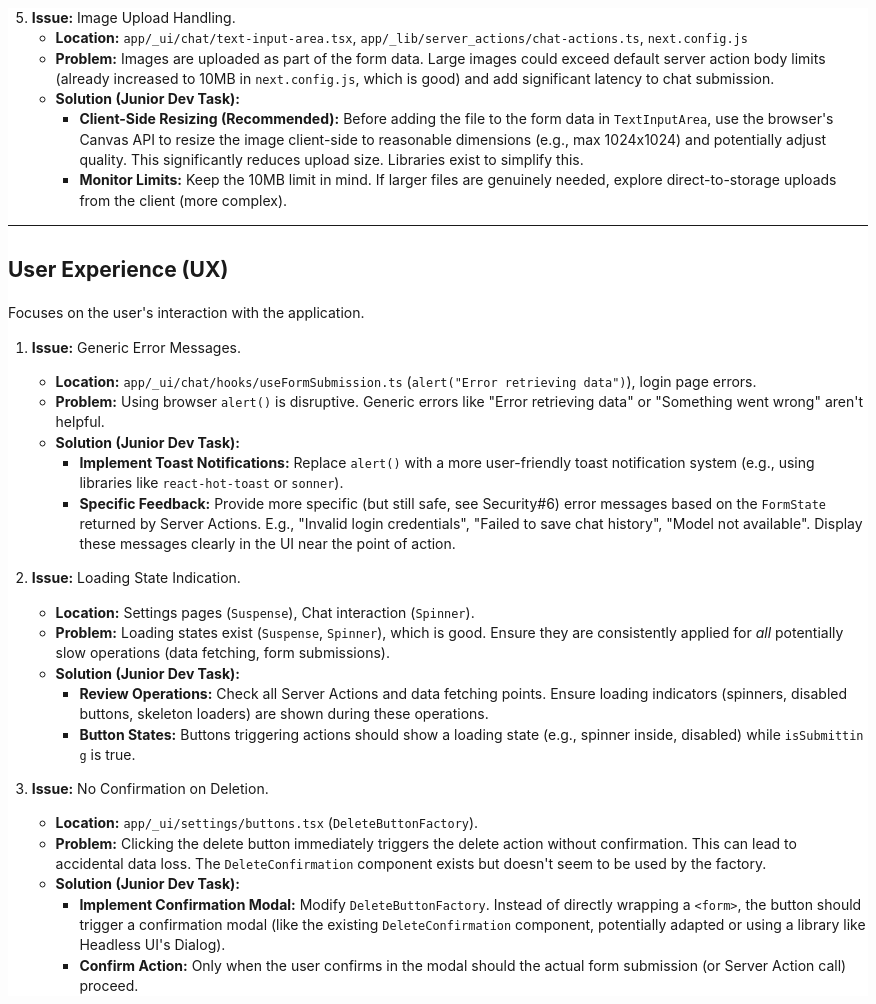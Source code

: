 5.  **Issue:** Image Upload Handling.
    - **Location:** `app/_ui/chat/text-input-area.tsx`, `app/_lib/server_actions/chat-actions.ts`, `next.config.js`
    - **Problem:** Images are uploaded as part of the form data. Large images could exceed default server action body limits (already increased to 10MB in `next.config.js`, which is good) and add significant latency to chat submission.
    - **Solution (Junior Dev Task):**
      - **Client-Side Resizing (Recommended):** Before adding the file to the form data in `TextInputArea`, use the browser's Canvas API to resize the image client-side to reasonable dimensions (e.g., max 1024x1024) and potentially adjust quality. This significantly reduces upload size. Libraries exist to simplify this.
      - **Monitor Limits:** Keep the 10MB limit in mind. If larger files are genuinely needed, explore direct-to-storage uploads from the client (more complex).

---

## User Experience (UX)

Focuses on the user's interaction with the application.

1.  **Issue:** Generic Error Messages.

    - **Location:** `app/_ui/chat/hooks/useFormSubmission.ts` (`alert("Error retrieving data")`), login page errors.
    - **Problem:** Using browser `alert()` is disruptive. Generic errors like "Error retrieving data" or "Something went wrong" aren't helpful.
    - **Solution (Junior Dev Task):**
      - **Implement Toast Notifications:** Replace `alert()` with a more user-friendly toast notification system (e.g., using libraries like `react-hot-toast` or `sonner`).
      - **Specific Feedback:** Provide more specific (but still safe, see Security#6) error messages based on the `FormState` returned by Server Actions. E.g., "Invalid login credentials", "Failed to save chat history", "Model not available". Display these messages clearly in the UI near the point of action.

2.  **Issue:** Loading State Indication.

    - **Location:** Settings pages (`Suspense`), Chat interaction (`Spinner`).
    - **Problem:** Loading states exist (`Suspense`, `Spinner`), which is good. Ensure they are consistently applied for _all_ potentially slow operations (data fetching, form submissions).
    - **Solution (Junior Dev Task):**
      - **Review Operations:** Check all Server Actions and data fetching points. Ensure loading indicators (spinners, disabled buttons, skeleton loaders) are shown during these operations.
      - **Button States:** Buttons triggering actions should show a loading state (e.g., spinner inside, disabled) while `isSubmitting` is true.

3.  **Issue:** No Confirmation on Deletion.

    - **Location:** `app/_ui/settings/buttons.tsx` (`DeleteButtonFactory`).
    - **Problem:** Clicking the delete button immediately triggers the delete action without confirmation. This can lead to accidental data loss. The `DeleteConfirmation` component exists but doesn't seem to be used by the factory.
    - **Solution (Junior Dev Task):**
      - **Implement Confirmation Modal:** Modify `DeleteButtonFactory`. Instead of directly wrapping a `<form>`, the button should trigger a confirmation modal (like the existing `DeleteConfirmation` component, potentially adapted or using a library like Headless UI's Dialog).
      - **Confirm Action:** Only when the user confirms in the modal should the actual form submission (or Server Action call) proceed.
